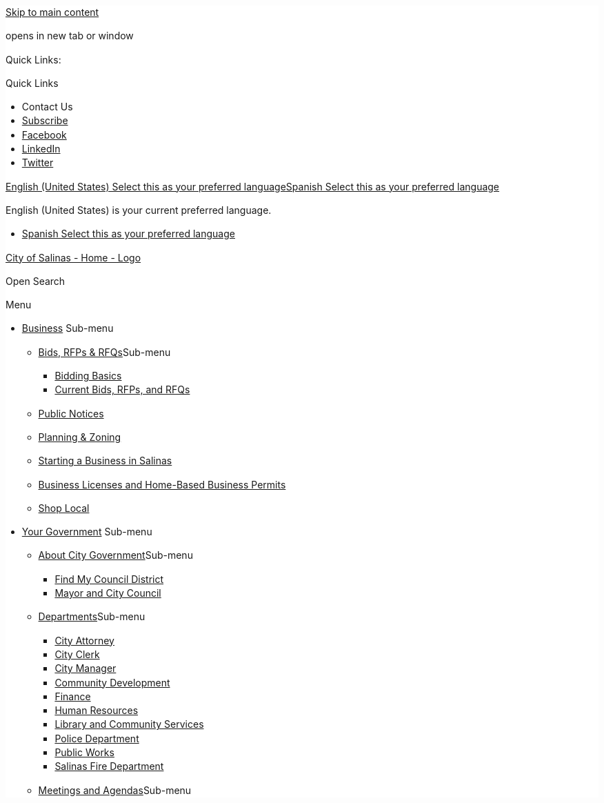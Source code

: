 [Skip to main content](https://www.cityofsalinas.org/Your-Government/About-City-Government/Mayor-and-City-Council/District-3/)

opens in new tab or window

Quick Links:

Quick Links

- Contact Us
- [Subscribe](https://public.govdelivery.com/accounts/CASALINAS/subscriber/new)
- [Facebook](https://www.facebook.com/CityOfSalinas)
- [LinkedIn](https://www.linkedin.com/company/city-of-salinas)
- [Twitter](https://twitter.com/CityofSalinas)

[English (United States) Select this as your preferred language](https://www.cityofsalinas.org/Your-Government/About-City-Government/Mayor-and-City-Council/District-3?oc_lang=en-US)[Spanish Select this as your preferred language](https://www.cityofsalinas.org/Your-Government/About-City-Government/Mayor-and-City-Council/District-3?oc_lang=es)

English (United States) is your current preferred language.

- [Spanish Select this as your preferred language](https://www.cityofsalinas.org/Your-Government/About-City-Government/Mayor-and-City-Council/District-3?oc_lang=es)

[City of Salinas - Home - Logo](https://www.cityofsalinas.org/Home)

Open Search

Menu

- [Business](https://www.cityofsalinas.org/Business) Sub-menu
  
  - [Bids, RFPs &amp; RFQs](https://www.cityofsalinas.org/Business/RFP-RFQ)Sub-menu
    
    - [Bidding Basics](https://www.cityofsalinas.org/Business/RFP-RFQ/Bidding-Basics)
    - [Current Bids, RFPs, and RFQs](https://www.cityofsalinas.org/Business/RFP-RFQ/Current-Bids-RFP-RFQ)
  - [Public Notices](https://www.cityofsalinas.org/Business/Public-Notices)
  - [Planning &amp; Zoning](https://www.cityofsalinas.org/Business/Planning-Zoning)
  - [Starting a Business in Salinas](https://www.cityofsalinas.org/Business/Starting-a-Business-in-Salinas)
  - [Business Licenses and Home-Based Business Permits](https://www.cityofsalinas.org/Business/Business-Licenses-and-Home-Based-Business-Permits)
  - [Shop Local](https://www.cityofsalinas.org/Business/Shop-Local)
- [Your Government](https://www.cityofsalinas.org/Your-Government) Sub-menu
  
  - [About City Government](https://www.cityofsalinas.org/Your-Government/About-City-Government)Sub-menu
    
    - [Find My Council District](https://www.cityofsalinas.org/Your-Government/About-City-Government/Find-My-Council-District)
    - [Mayor and City Council](https://www.cityofsalinas.org/Your-Government/About-City-Government/Mayor-and-City-Council)
  - [Departments](https://www.cityofsalinas.org/Your-Government/Departments)Sub-menu
    
    - [City Attorney](https://www.cityofsalinas.org/Your-Government/Departments/City-Attorney)
    - [City Clerk](https://www.cityofsalinas.org/Your-Government/Departments/City-Clerk)
    - [City Manager](https://www.cityofsalinas.org/Your-Government/Departments/City-Manager)
    - [Community Development](https://www.cityofsalinas.org/Your-Government/Departments/Community-Development)
    - [Finance](https://www.cityofsalinas.org/Your-Government/Departments/Finance)
    - [Human Resources](https://www.cityofsalinas.org/Your-Government/Departments/Human-Resources)
    - [Library and Community Services](https://www.cityofsalinas.org/Your-Government/Departments/Library-and-Community-Services)
    - [Police Department](https://www.cityofsalinas.org/Your-Government/Departments/Police-Department)
    - [Public Works](https://www.cityofsalinas.org/Your-Government/Departments/Public-Works)
    - [Salinas Fire Department](https://www.cityofsalinas.org/Your-Government/Departments/Salinas-Fire-Department)
  - [Meetings and Agendas](https://www.cityofsalinas.org/Your-Government/Meetings-and-Agendas)Sub-menu